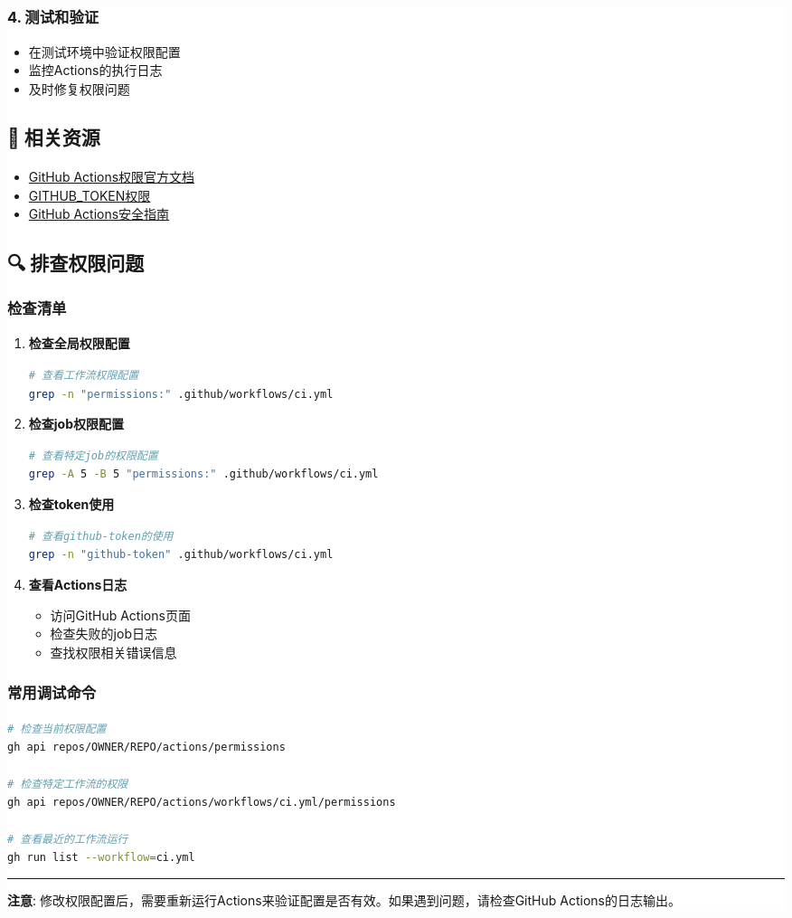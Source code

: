 ### 4. 测试和验证
- 在测试环境中验证权限配置
- 监控Actions的执行日志
- 及时修复权限问题

## 📖 相关资源

- [GitHub Actions权限官方文档](https://docs.github.com/en/actions/using-jobs/assigning-permissions-to-jobs)
- [GITHUB_TOKEN权限](https://docs.github.com/en/actions/security-guides/automatic-token-authentication)
- [GitHub Actions安全指南](https://docs.github.com/en/actions/security-guides)

## 🔍 排查权限问题

### 检查清单

1. **检查全局权限配置**
   ```bash
   # 查看工作流权限配置
   grep -n "permissions:" .github/workflows/ci.yml
   ```

2. **检查job权限配置**
   ```bash
   # 查看特定job的权限配置
   grep -A 5 -B 5 "permissions:" .github/workflows/ci.yml
   ```

3. **检查token使用**
   ```bash
   # 查看github-token的使用
   grep -n "github-token" .github/workflows/ci.yml
   ```

4. **查看Actions日志**
   - 访问GitHub Actions页面
   - 检查失败的job日志
   - 查找权限相关错误信息

### 常用调试命令

```bash
# 检查当前权限配置
gh api repos/OWNER/REPO/actions/permissions

# 检查特定工作流的权限
gh api repos/OWNER/REPO/actions/workflows/ci.yml/permissions

# 查看最近的工作流运行
gh run list --workflow=ci.yml
```

---

**注意**: 修改权限配置后，需要重新运行Actions来验证配置是否有效。如果遇到问题，请检查GitHub Actions的日志输出。 
